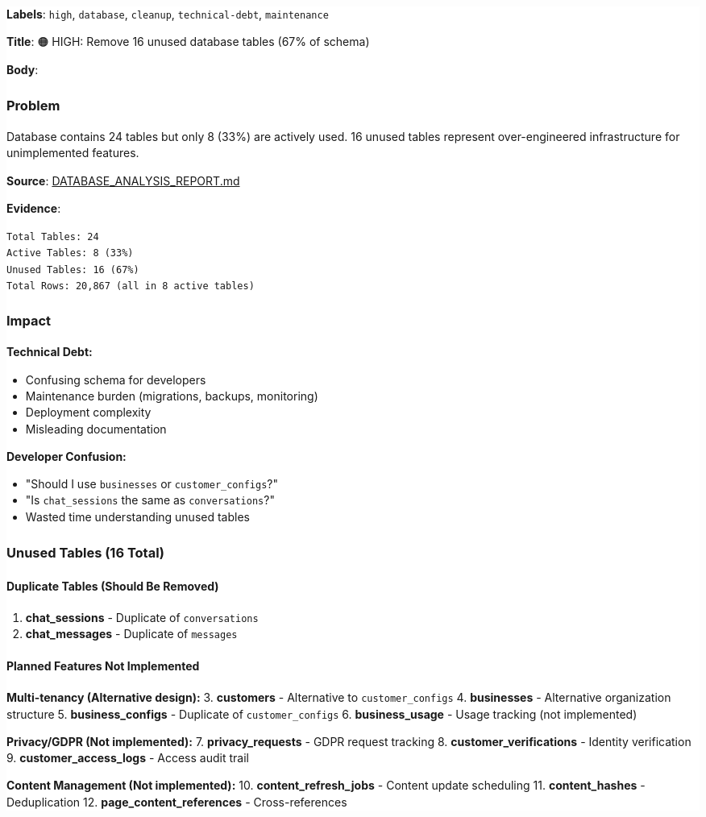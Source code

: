 **Labels**: `high`, `database`, `cleanup`, `technical-debt`, `maintenance`

**Title**: 🟠 HIGH: Remove 16 unused database tables (67% of schema)

**Body**:
### Problem
Database contains 24 tables but only 8 (33%) are actively used. 16 unused tables represent over-engineered infrastructure for unimplemented features.

**Source**: [DATABASE_ANALYSIS_REPORT.md](docs/reports/DATABASE_ANALYSIS_REPORT.md)

**Evidence**:
```
Total Tables: 24
Active Tables: 8 (33%)
Unused Tables: 16 (67%)
Total Rows: 20,867 (all in 8 active tables)
```

### Impact
**Technical Debt:**
- Confusing schema for developers
- Maintenance burden (migrations, backups, monitoring)
- Deployment complexity
- Misleading documentation

**Developer Confusion:**
- "Should I use `businesses` or `customer_configs`?"
- "Is `chat_sessions` the same as `conversations`?"
- Wasted time understanding unused tables

### Unused Tables (16 Total)

#### Duplicate Tables (Should Be Removed)
1. **chat_sessions** - Duplicate of `conversations`
2. **chat_messages** - Duplicate of `messages`

#### Planned Features Not Implemented
**Multi-tenancy (Alternative design):**
3. **customers** - Alternative to `customer_configs`
4. **businesses** - Alternative organization structure
5. **business_configs** - Duplicate of `customer_configs`
6. **business_usage** - Usage tracking (not implemented)

**Privacy/GDPR (Not implemented):**
7. **privacy_requests** - GDPR request tracking
8. **customer_verifications** - Identity verification
9. **customer_access_logs** - Access audit trail

**Content Management (Not implemented):**
10. **content_refresh_jobs** - Content update scheduling
11. **content_hashes** - Deduplication
12. **page_content_references** - Cross-references
